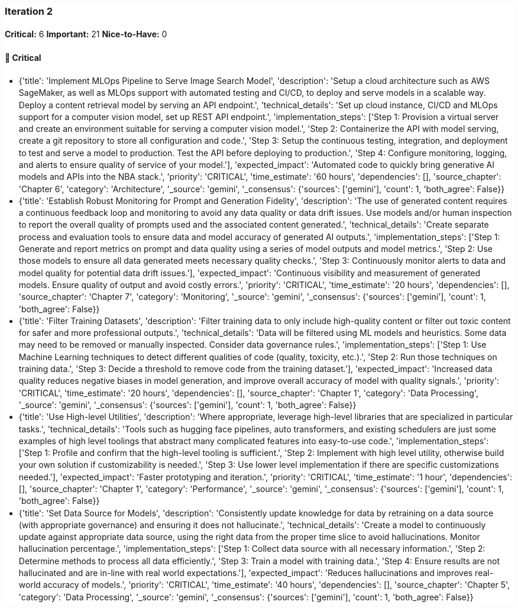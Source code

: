 ### Iteration 2

**Critical:** 6
**Important:** 21
**Nice-to-Have:** 0

#### 🔴 Critical

- {'title': 'Implement MLOps Pipeline to Serve Image Search Model', 'description': 'Setup a cloud architecture such as AWS SageMaker, as well as MLOps support with automated testing and CI/CD, to deploy and serve models in a scalable way. Deploy a content retrieval model by serving an API endpoint.', 'technical_details': 'Set up cloud instance, CI/CD and MLOps support for a computer vision model, set up REST API endpoint.', 'implementation_steps': ['Step 1: Provision a virtual server and create an environment suitable for serving a computer vision model.', 'Step 2: Containerize the API with model serving, create a git repository to store all configuration and code.', 'Step 3: Setup the continuous testing, integration, and deployment to test and serve a model to production. Test the API before deploying to production.', 'Step 4: Configure monitoring, logging, and alerts to ensure quality of service of your model.'], 'expected_impact': 'Automated code to quickly bring generative AI models and APIs into the NBA stack.', 'priority': 'CRITICAL', 'time_estimate': '60 hours', 'dependencies': [], 'source_chapter': 'Chapter 6', 'category': 'Architecture', '_source': 'gemini', '_consensus': {'sources': ['gemini'], 'count': 1, 'both_agree': False}}
- {'title': 'Establish Robust Monitoring for Prompt and Generation Fidelity', 'description': 'The use of generated content requires a continuous feedback loop and monitoring to avoid any data quality or data drift issues. Use models and/or human inspection to report the overall quality of prompts used and the associated content generated.', 'technical_details': 'Create separate process and evaluation tools to ensure data and model accuracy of generated AI outputs.', 'implementation_steps': ['Step 1: Generate and report metrics on prompt and data quality using a series of model outputs and model metrics.', 'Step 2: Use those models to ensure all data generated meets necessary quality checks.', 'Step 3: Continuously monitor alerts to data and model quality for potential data drift issues.'], 'expected_impact': 'Continuous visibility and measurement of generated models. Ensure quality of output and avoid costly errors.', 'priority': 'CRITICAL', 'time_estimate': '20 hours', 'dependencies': [], 'source_chapter': 'Chapter 7', 'category': 'Monitoring', '_source': 'gemini', '_consensus': {'sources': ['gemini'], 'count': 1, 'both_agree': False}}
- {'title': 'Filter Training Datasets', 'description': 'Filter training data to only include high-quality content or filter out toxic content for safer and more professional outputs.', 'technical_details': 'Data will be filtered using ML models and heuristics. Some data may need to be removed or manually inspected. Consider data governance rules.', 'implementation_steps': ['Step 1: Use Machine Learning techniques to detect different qualities of code (quality, toxicity, etc.).', 'Step 2: Run those techniques on training data.', 'Step 3: Decide a threshold to remove code from the training dataset.'], 'expected_impact': 'Increased data quality reduces negative biases in model generation, and improve overall accuracy of model with quality signals.', 'priority': 'CRITICAL', 'time_estimate': '20 hours', 'dependencies': [], 'source_chapter': 'Chapter 1', 'category': 'Data Processing', '_source': 'gemini', '_consensus': {'sources': ['gemini'], 'count': 1, 'both_agree': False}}
- {'title': 'Use High-level Utilities', 'description': 'Where appropriate, leverage high-level libraries that are specialized in particular tasks.', 'technical_details': 'Tools such as hugging face pipelines, auto transformers, and existing schedulers are just some examples of high level toolings that abstract many complicated features into easy-to-use code.', 'implementation_steps': ['Step 1: Profile and confirm that the high-level tooling is sufficient.', 'Step 2: Implement with high level utility, otherwise build your own solution if customizability is needed.', 'Step 3: Use lower level implementation if there are specific customizations needed.'], 'expected_impact': 'Faster prototyping and iteration.', 'priority': 'CRITICAL', 'time_estimate': '1 hour', 'dependencies': [], 'source_chapter': 'Chapter 1', 'category': 'Performance', '_source': 'gemini', '_consensus': {'sources': ['gemini'], 'count': 1, 'both_agree': False}}
- {'title': 'Set Data Source for Models', 'description': 'Consistently update knowledge for data by retraining on a data source (with appropriate governance) and ensuring it does not hallucinate.', 'technical_details': 'Create a model to continuously update against appropriate data source, using the right data from the proper time slice to avoid hallucinations. Monitor hallucination percentage.', 'implementation_steps': ['Step 1: Collect data source with all necessary information.', 'Step 2: Determine methods to process all data efficiently.', 'Step 3: Train a model with training data.', 'Step 4: Ensure results are not hallucinated and are in-line with real world expectations.'], 'expected_impact': 'Reduces hallucinations and improves real-world accuracy of models.', 'priority': 'CRITICAL', 'time_estimate': '40 hours', 'dependencies': [], 'source_chapter': 'Chapter 5', 'category': 'Data Processing', '_source': 'gemini', '_consensus': {'sources': ['gemini'], 'count': 1, 'both_agree': False}}